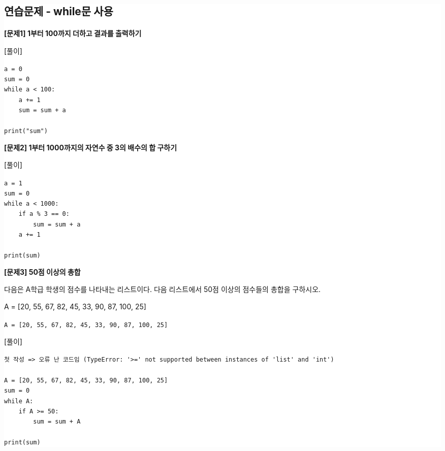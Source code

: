 

## 연습문제 - while문 사용 

**[문제1] 1부터 100까지 더하고 결과를 출력하기**

[풀이]

~~~
a = 0
sum = 0
while a < 100:
    a += 1
    sum = sum + a
    
print("sum")
~~~



**[문제2] 1부터 1000까지의 자연수 중 3의 배수의 합 구하기** 

[풀이]

~~~
a = 1
sum = 0
while a < 1000:
    if a % 3 == 0:
        sum = sum + a 
    a += 1 
    
print(sum)
~~~



**[문제3] 50점 이상의 총합** 

다음은 A학급 학생의 점수를 나타내는 리스트이다. 다음 리스트에서 50점 이상의 점수들의 총합을 구하시오.

A = [20, 55, 67, 82, 45, 33, 90, 87, 100, 25]

~~~
A = [20, 55, 67, 82, 45, 33, 90, 87, 100, 25]
~~~

[풀이]

```
첫 작성 => 오류 난 코드임 (TypeError: '>=' not supported between instances of 'list' and 'int')

A = [20, 55, 67, 82, 45, 33, 90, 87, 100, 25]
sum = 0
while A:
    if A >= 50:
        sum = sum + A 
        
print(sum)
```
